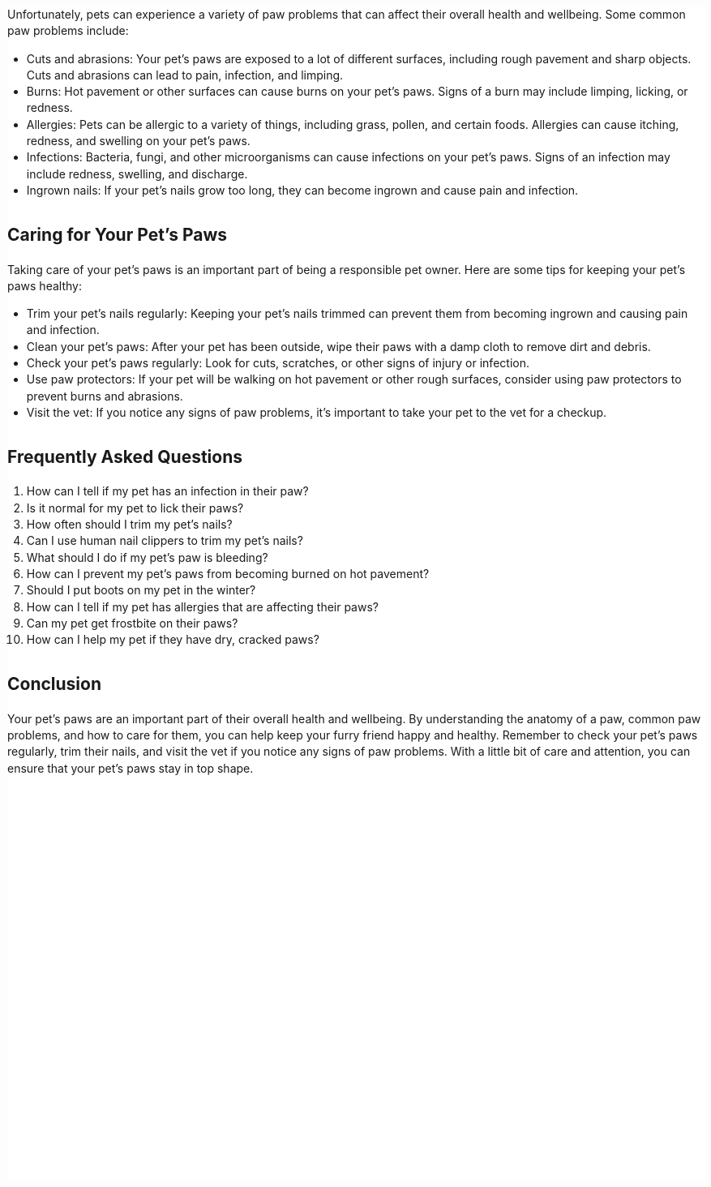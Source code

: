 Unfortunately, pets can experience a variety of paw problems that can affect their overall health and wellbeing. Some common paw problems include:

- Cuts and abrasions: Your pet’s paws are exposed to a lot of different surfaces, including rough pavement and sharp objects. Cuts and abrasions can lead to pain, infection, and limping.
- Burns: Hot pavement or other surfaces can cause burns on your pet’s paws. Signs of a burn may include limping, licking, or redness.
- Allergies: Pets can be allergic to a variety of things, including grass, pollen, and certain foods. Allergies can cause itching, redness, and swelling on your pet’s paws.
- Infections: Bacteria, fungi, and other microorganisms can cause infections on your pet’s paws. Signs of an infection may include redness, swelling, and discharge.
- Ingrown nails: If your pet’s nails grow too long, they can become ingrown and cause pain and infection.

<h2>Caring for Your Pet’s Paws</h2>

Taking care of your pet’s paws is an important part of being a responsible pet owner. Here are some tips for keeping your pet’s paws healthy:

- Trim your pet’s nails regularly: Keeping your pet’s nails trimmed can prevent them from becoming ingrown and causing pain and infection.
- Clean your pet’s paws: After your pet has been outside, wipe their paws with a damp cloth to remove dirt and debris.
- Check your pet’s paws regularly: Look for cuts, scratches, or other signs of injury or infection.
- Use paw protectors: If your pet will be walking on hot pavement or other rough surfaces, consider using paw protectors to prevent burns and abrasions.
- Visit the vet: If you notice any signs of paw problems, it’s important to take your pet to the vet for a checkup.

<h2>Frequently Asked Questions</h2>

1. How can I tell if my pet has an infection in their paw?
2. Is it normal for my pet to lick their paws?
3. How often should I trim my pet’s nails?
4. Can I use human nail clippers to trim my pet’s nails?
5. What should I do if my pet’s paw is bleeding?
6. How can I prevent my pet’s paws from becoming burned on hot pavement?
7. Should I put boots on my pet in the winter?
8. How can I tell if my pet has allergies that are affecting their paws?
9. Can my pet get frostbite on their paws?
10. How can I help my pet if they have dry, cracked paws?

<h2>Conclusion</h2>

Your pet’s paws are an important part of their overall health and wellbeing. By understanding the anatomy of a paw, common paw problems, and how to care for them, you can help keep your furry friend happy and healthy. Remember to check your pet’s paws regularly, trim their nails, and visit the vet if you notice any signs of paw problems. With a little bit of care and attention, you can ensure that your pet’s paws stay in top shape.

<div style="position: relative; padding-bottom: 56.25%; overflow: hidden"><iframe src="https://www.youtube.com/embed/Cww6hqKd34c" frameborder="0" allow="accelerometer; autoplay; clipboard-write; encrypted-media; gyroscope; picture-in-picture; web-share" allowfullscreen style="position: absolute; top: 0; left: 0; width: 100%; height: 100%;"></iframe>
</div>